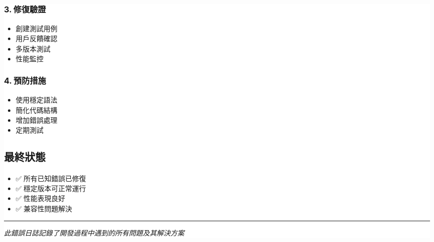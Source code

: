 ### 3. 修復驗證
- 創建測試用例
- 用戶反饋確認
- 多版本測試
- 性能監控

### 4. 預防措施
- 使用穩定語法
- 簡化代碼結構
- 增加錯誤處理
- 定期測試

## 最終狀態
- ✅ 所有已知錯誤已修復
- ✅ 穩定版本可正常運行
- ✅ 性能表現良好
- ✅ 兼容性問題解決

---
*此錯誤日誌記錄了開發過程中遇到的所有問題及其解決方案*